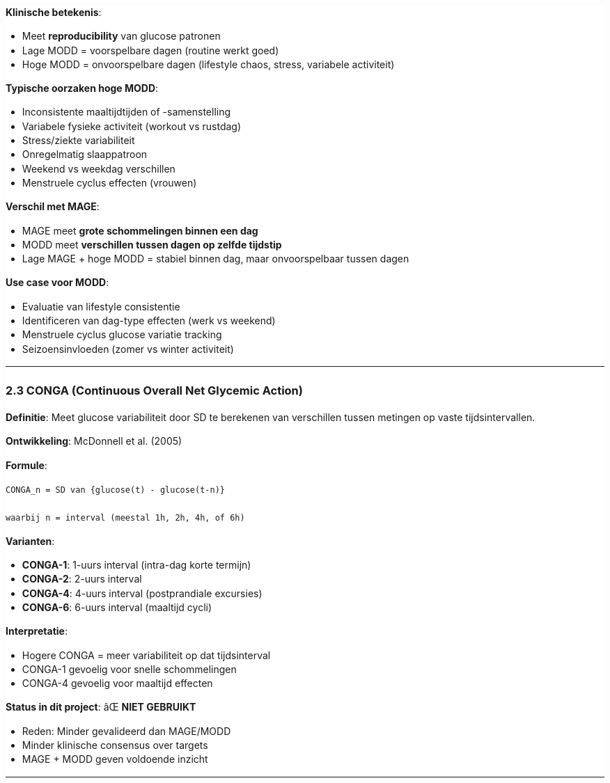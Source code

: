 **Klinische betekenis**:
- Meet **reproducibility** van glucose patronen
- Lage MODD = voorspelbare dagen (routine werkt goed)
- Hoge MODD = onvoorspelbare dagen (lifestyle chaos, stress, variabele activiteit)

**Typische oorzaken hoge MODD**:
- Inconsistente maaltijdtijden of -samenstelling
- Variabele fysieke activiteit (workout vs rustdag)
- Stress/ziekte variabiliteit
- Onregelmatig slaappatroon
- Weekend vs weekdag verschillen
- Menstruele cyclus effecten (vrouwen)

**Verschil met MAGE**:
- MAGE meet **grote schommelingen binnen een dag**
- MODD meet **verschillen tussen dagen op zelfde tijdstip**
- Lage MAGE + hoge MODD = stabiel binnen dag, maar onvoorspelbaar tussen dagen

**Use case voor MODD**:
- Evaluatie van lifestyle consistentie
- Identificeren van dag-type effecten (werk vs weekend)
- Menstruele cyclus glucose variatie tracking
- Seizoensinvloeden (zomer vs winter activiteit)

---

### 2.3 CONGA (Continuous Overall Net Glycemic Action)

**Definitie**: Meet glucose variabiliteit door SD te berekenen van verschillen tussen metingen op vaste tijdsintervallen.

**Ontwikkeling**: McDonnell et al. (2005)

**Formule**:
```
CONGA_n = SD van {glucose(t) - glucose(t-n)}

waarbij n = interval (meestal 1h, 2h, 4h, of 6h)
```

**Varianten**:
- **CONGA-1**: 1-uurs interval (intra-dag korte termijn)
- **CONGA-2**: 2-uurs interval
- **CONGA-4**: 4-uurs interval (postprandiale excursies)
- **CONGA-6**: 6-uurs interval (maaltijd cycli)

**Interpretatie**:
- Hogere CONGA = meer variabiliteit op dat tijdsinterval
- CONGA-1 gevoelig voor snelle schommelingen
- CONGA-4 gevoelig voor maaltijd effecten

**Status in dit project**: âŒ **NIET GEBRUIKT**
- Reden: Minder gevalideerd dan MAGE/MODD
- Minder klinische consensus over targets
- MAGE + MODD geven voldoende inzicht

---